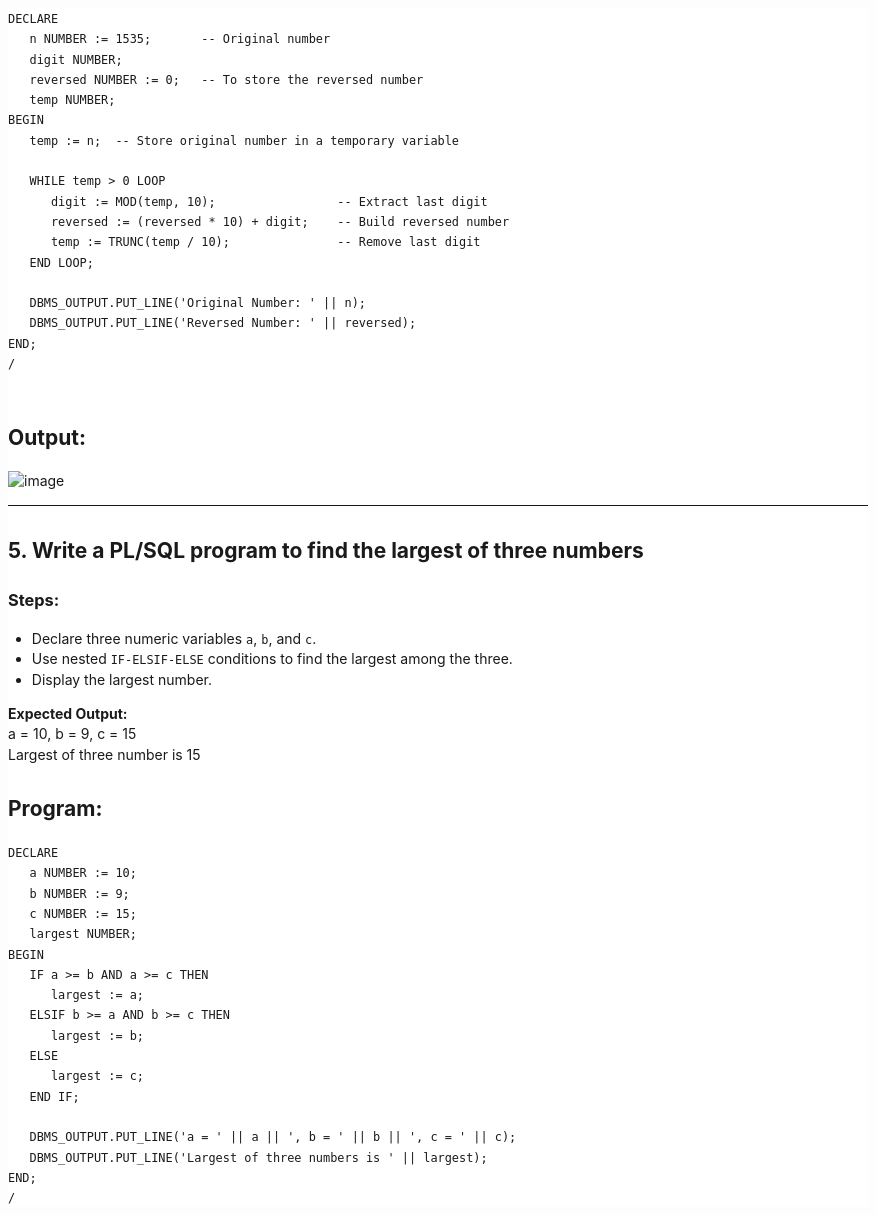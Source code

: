 ```
DECLARE
   n NUMBER := 1535;       -- Original number
   digit NUMBER;
   reversed NUMBER := 0;   -- To store the reversed number
   temp NUMBER;
BEGIN
   temp := n;  -- Store original number in a temporary variable
   
   WHILE temp > 0 LOOP
      digit := MOD(temp, 10);                 -- Extract last digit
      reversed := (reversed * 10) + digit;    -- Build reversed number
      temp := TRUNC(temp / 10);               -- Remove last digit
   END LOOP;
   
   DBMS_OUTPUT.PUT_LINE('Original Number: ' || n);
   DBMS_OUTPUT.PUT_LINE('Reversed Number: ' || reversed);
END;
/


```

## Output:
<img width="413" alt="image" src="https://github.com/user-attachments/assets/e6ff2aca-af94-4433-a6d9-bf6bfdfeb187" />


---

## 5. Write a PL/SQL program to find the largest of three numbers

### Steps:
- Declare three numeric variables `a`, `b`, and `c`.
- Use nested `IF-ELSIF-ELSE` conditions to find the largest among the three.
- Display the largest number.

**Expected Output:**  
a = 10, b = 9, c = 15  
Largest of three number is 15

## Program:

```
DECLARE
   a NUMBER := 10;
   b NUMBER := 9;
   c NUMBER := 15;
   largest NUMBER;
BEGIN
   IF a >= b AND a >= c THEN
      largest := a;
   ELSIF b >= a AND b >= c THEN
      largest := b;
   ELSE
      largest := c;
   END IF;

   DBMS_OUTPUT.PUT_LINE('a = ' || a || ', b = ' || b || ', c = ' || c);
   DBMS_OUTPUT.PUT_LINE('Largest of three numbers is ' || largest);
END;
/

```